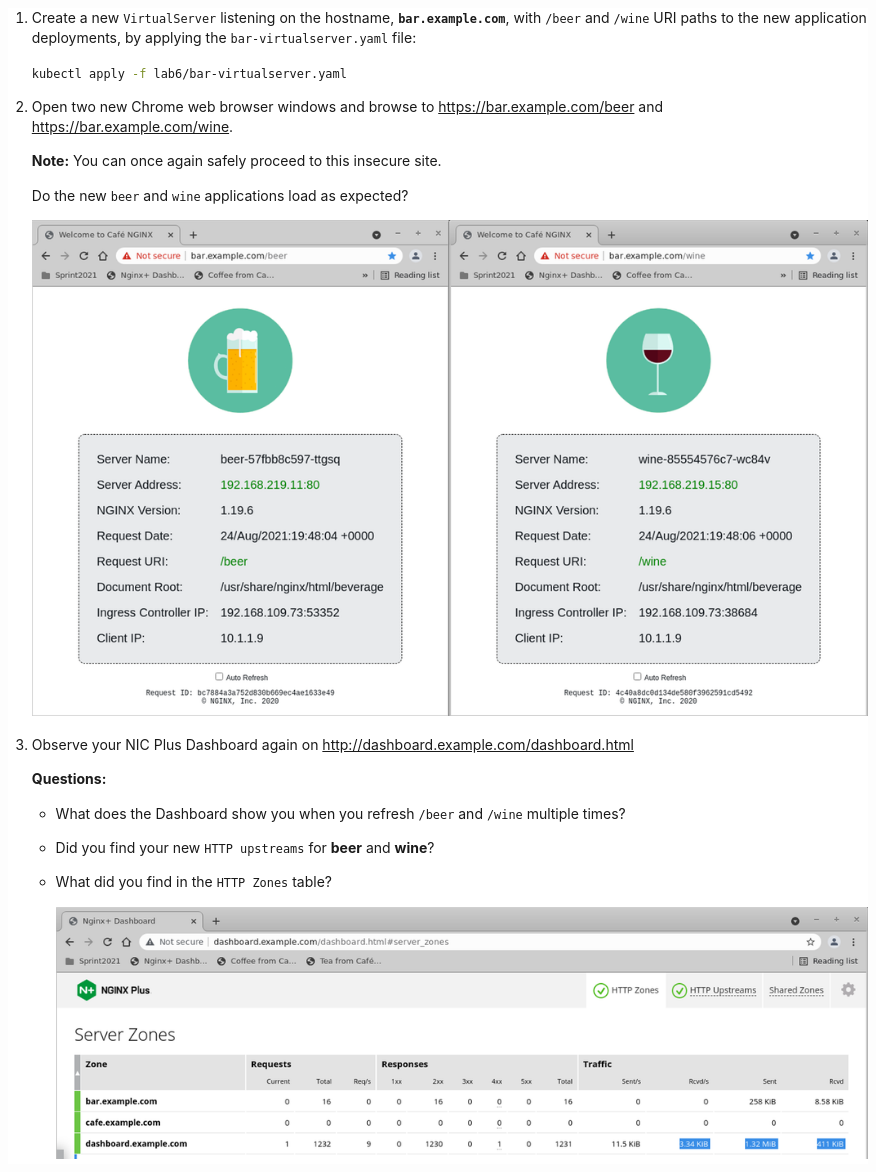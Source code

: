 1. Create a new `VirtualServer` listening on the hostname, **`bar.example.com`**, with `/beer` and `/wine` URI paths to the new application deployments, by applying the `bar-virtualserver.yaml` file:
   ```bash
   kubectl apply -f lab6/bar-virtualserver.yaml
   ```

1. Open two new Chrome web browser windows and browse to
   https://bar.example.com/beer and https://bar.example.com/wine.  
   
   **Note:** You can once again safely proceed to this insecure site.

   Do the new `beer` and `wine` applications load as expected?

   ![beer and wine](media/lab6_beer-and-wine.png)

1. Observe your NIC Plus Dashboard again on http://dashboard.example.com/dashboard.html

    **Questions:**

    - What does the Dashboard show you when you refresh `/beer` and `/wine` multiple times?  
    - Did you find your new `HTTP upstreams` for **beer** and **wine**?  
    - What did you find in the `HTTP Zones` table?

      ![server zone bar](media/lab6_server-zone-bar.png)
